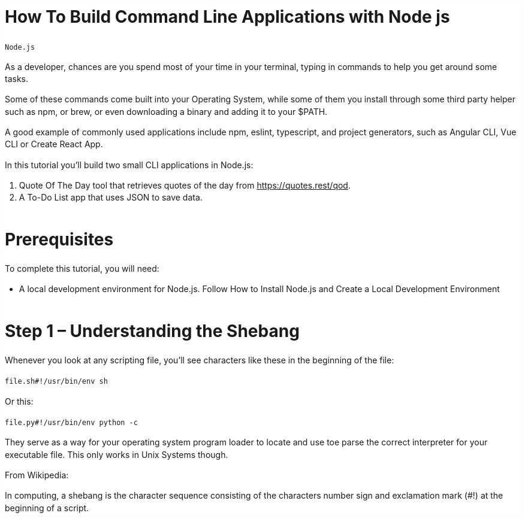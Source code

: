 # How To Build Command Line Applications with Node js

```Node.js```

As a developer, chances are you spend most of your time in your terminal, typing in commands to help you get around some tasks.


Some of these commands come built into your Operating System, while some of them you install through some third party helper such as npm, or brew, or even downloading a binary and adding it to your $PATH.


A good example of commonly used applications include npm, eslint, typescript, and project generators, such as Angular CLI, Vue CLI or Create React App.


In this tutorial you’ll build two small CLI applications in Node.js:


1. Quote Of The Day tool that retrieves quotes of the day from https://quotes.rest/qod.
2. A To-Do List app that uses JSON to save data.

# Prerequisites


To complete this tutorial, you will need:


- A local development environment for Node.js. Follow How to Install Node.js and Create a Local Development Environment

# Step 1 – Understanding the Shebang


Whenever you look at any scripting file, you’ll see characters like these in the beginning of the file:


```
file.sh#!/usr/bin/env sh

```


Or this:


```
file.py#!/usr/bin/env python -c

```


They serve as a way for your operating system program loader to locate and use toe  parse the correct interpreter for your executable file. This only works in Unix Systems though.


From Wikipedia:



In computing, a shebang is the character sequence consisting of the characters number sign and exclamation mark (#!) at the beginning of a script.
```